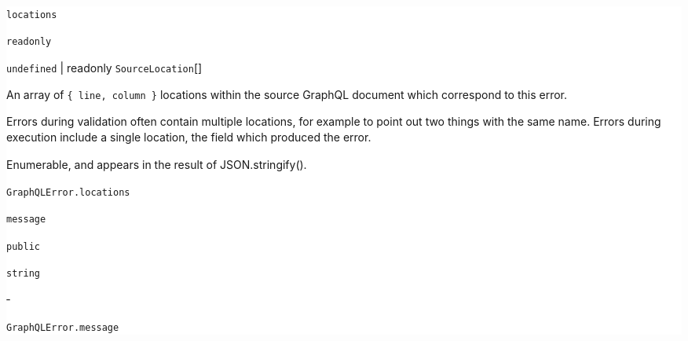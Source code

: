 `locations`

</td>
<td>

`readonly`

</td>
<td>

`undefined` \| readonly `SourceLocation`[]

</td>
<td>

An array of `{ line, column }` locations within the source GraphQL document
which correspond to this error.

Errors during validation often contain multiple locations, for example to
point out two things with the same name. Errors during execution include a
single location, the field which produced the error.

Enumerable, and appears in the result of JSON.stringify().

</td>
<td>

`GraphQLError.locations`

</td>
</tr>
<tr>
<td>

`message`

</td>
<td>

`public`

</td>
<td>

`string`

</td>
<td>

&hyphen;

</td>
<td>

`GraphQLError.message`

</td>
</tr>
<tr>
<td>
